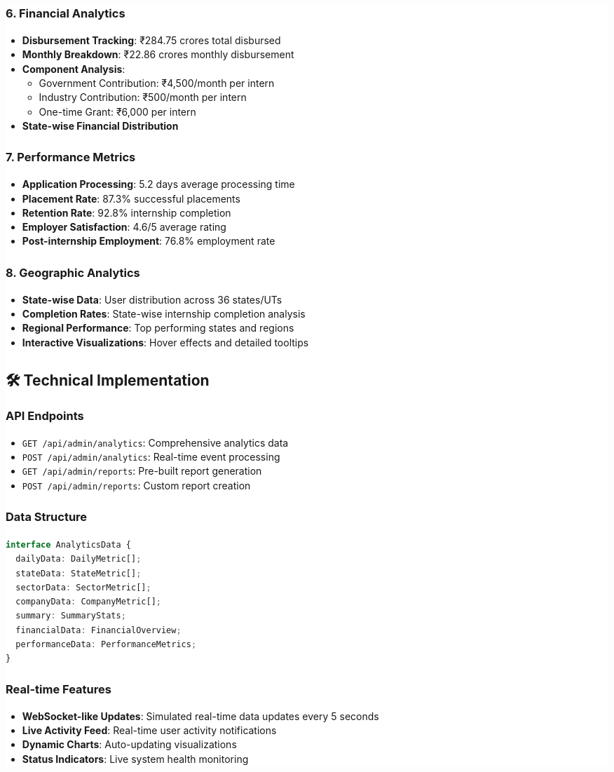 ### 6. Financial Analytics
- **Disbursement Tracking**: ₹284.75 crores total disbursed
- **Monthly Breakdown**: ₹22.86 crores monthly disbursement
- **Component Analysis**:
  - Government Contribution: ₹4,500/month per intern
  - Industry Contribution: ₹500/month per intern
  - One-time Grant: ₹6,000 per intern
- **State-wise Financial Distribution**

### 7. Performance Metrics
- **Application Processing**: 5.2 days average processing time
- **Placement Rate**: 87.3% successful placements
- **Retention Rate**: 92.8% internship completion
- **Employer Satisfaction**: 4.6/5 average rating
- **Post-internship Employment**: 76.8% employment rate

### 8. Geographic Analytics
- **State-wise Data**: User distribution across 36 states/UTs
- **Completion Rates**: State-wise internship completion analysis
- **Regional Performance**: Top performing states and regions
- **Interactive Visualizations**: Hover effects and detailed tooltips

## 🛠 Technical Implementation

### API Endpoints
- `GET /api/admin/analytics`: Comprehensive analytics data
- `POST /api/admin/analytics`: Real-time event processing
- `GET /api/admin/reports`: Pre-built report generation
- `POST /api/admin/reports`: Custom report creation

### Data Structure
```typescript
interface AnalyticsData {
  dailyData: DailyMetric[];
  stateData: StateMetric[];
  sectorData: SectorMetric[];
  companyData: CompanyMetric[];
  summary: SummaryStats;
  financialData: FinancialOverview;
  performanceData: PerformanceMetrics;
}
```

### Real-time Features
- **WebSocket-like Updates**: Simulated real-time data updates every 5 seconds
- **Live Activity Feed**: Real-time user activity notifications
- **Dynamic Charts**: Auto-updating visualizations
- **Status Indicators**: Live system health monitoring

